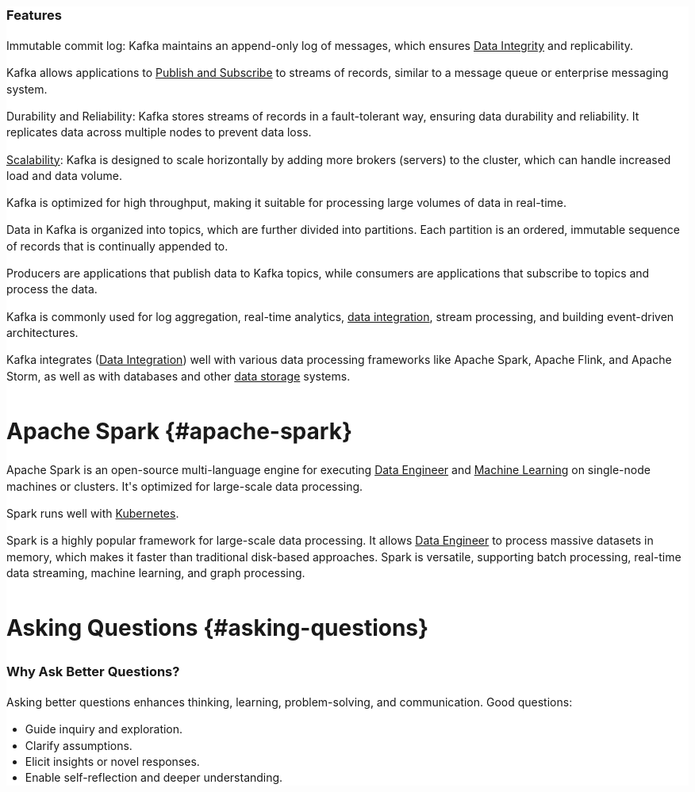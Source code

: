 ### Features

Immutable commit log: Kafka maintains an append-only log of messages, which ensures [Data Integrity](#data-integrity) and replicability.

Kafka allows applications to [Publish and Subscribe](#publish-and-subscribe) to streams of records, similar to a message queue or enterprise messaging system.

Durability and Reliability: Kafka stores streams of records in a fault-tolerant way, ensuring data durability and reliability. It replicates data across multiple nodes to prevent data loss.

[Scalability](#scalability): Kafka is designed to scale horizontally by adding more brokers (servers) to the cluster, which can handle increased load and data volume.

Kafka is optimized for high throughput, making it suitable for processing large volumes of data in real-time.

Data in Kafka is organized into topics, which are further divided into partitions. Each partition is an ordered, immutable sequence of records that is continually appended to.

Producers are applications that publish data to Kafka topics, while consumers are applications that subscribe to topics and process the data.

Kafka is commonly used for log aggregation, real-time analytics, [data integration](#data-integration), stream processing, and building event-driven architectures.

Kafka integrates ([Data Integration](#data-integration)) well with various data processing frameworks like Apache Spark, Apache Flink, and Apache Storm, as well as with databases and other [data storage](#data-storage) systems.


# Apache Spark {#apache-spark}


Apache Spark is an open-source multi-language engine for executing [Data Engineer](Data%20Engineer.md)  and [Machine Learning](Machine%20Learning.md) on single-node machines or clusters. It's optimized for large-scale data processing.

Spark runs well with [Kubernetes](term/kubernetes.md).

Spark is a highly popular framework for large-scale data processing. It allows  [Data Engineer](#data-engineer) to process massive datasets in memory, which makes it faster than traditional disk-based approaches. Spark is versatile, supporting batch processing, real-time data streaming, machine learning, and graph processing.



# Asking Questions {#asking-questions}


### Why Ask Better Questions?

Asking better questions enhances thinking, learning, problem-solving, and communication. Good questions:

- Guide inquiry and exploration.
- Clarify assumptions.
- Elicit insights or novel responses.
- Enable self-reflection and deeper understanding.
